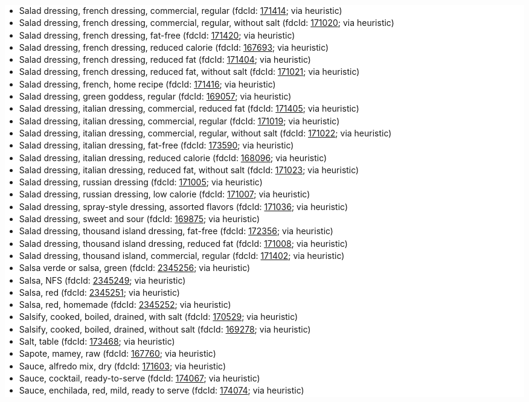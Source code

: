 - Salad dressing, french dressing, commercial, regular (fdcId: [171414](https://fdc.nal.usda.gov/fdc-app.html#/food-details/171414); via heuristic)
- Salad dressing, french dressing, commercial, regular, without salt (fdcId: [171020](https://fdc.nal.usda.gov/fdc-app.html#/food-details/171020); via heuristic)
- Salad dressing, french dressing, fat-free (fdcId: [171420](https://fdc.nal.usda.gov/fdc-app.html#/food-details/171420); via heuristic)
- Salad dressing, french dressing, reduced calorie (fdcId: [167693](https://fdc.nal.usda.gov/fdc-app.html#/food-details/167693); via heuristic)
- Salad dressing, french dressing, reduced fat (fdcId: [171404](https://fdc.nal.usda.gov/fdc-app.html#/food-details/171404); via heuristic)
- Salad dressing, french dressing, reduced fat, without salt (fdcId: [171021](https://fdc.nal.usda.gov/fdc-app.html#/food-details/171021); via heuristic)
- Salad dressing, french, home recipe (fdcId: [171416](https://fdc.nal.usda.gov/fdc-app.html#/food-details/171416); via heuristic)
- Salad dressing, green goddess, regular (fdcId: [169057](https://fdc.nal.usda.gov/fdc-app.html#/food-details/169057); via heuristic)
- Salad dressing, italian dressing, commercial, reduced fat (fdcId: [171405](https://fdc.nal.usda.gov/fdc-app.html#/food-details/171405); via heuristic)
- Salad dressing, italian dressing, commercial, regular (fdcId: [171019](https://fdc.nal.usda.gov/fdc-app.html#/food-details/171019); via heuristic)
- Salad dressing, italian dressing, commercial, regular, without salt (fdcId: [171022](https://fdc.nal.usda.gov/fdc-app.html#/food-details/171022); via heuristic)
- Salad dressing, italian dressing, fat-free (fdcId: [173590](https://fdc.nal.usda.gov/fdc-app.html#/food-details/173590); via heuristic)
- Salad dressing, italian dressing, reduced calorie (fdcId: [168096](https://fdc.nal.usda.gov/fdc-app.html#/food-details/168096); via heuristic)
- Salad dressing, italian dressing, reduced fat, without salt (fdcId: [171023](https://fdc.nal.usda.gov/fdc-app.html#/food-details/171023); via heuristic)
- Salad dressing, russian dressing (fdcId: [171005](https://fdc.nal.usda.gov/fdc-app.html#/food-details/171005); via heuristic)
- Salad dressing, russian dressing, low calorie (fdcId: [171007](https://fdc.nal.usda.gov/fdc-app.html#/food-details/171007); via heuristic)
- Salad dressing, spray-style dressing, assorted flavors (fdcId: [171036](https://fdc.nal.usda.gov/fdc-app.html#/food-details/171036); via heuristic)
- Salad dressing, sweet and sour (fdcId: [169875](https://fdc.nal.usda.gov/fdc-app.html#/food-details/169875); via heuristic)
- Salad dressing, thousand island dressing, fat-free (fdcId: [172356](https://fdc.nal.usda.gov/fdc-app.html#/food-details/172356); via heuristic)
- Salad dressing, thousand island dressing, reduced fat (fdcId: [171008](https://fdc.nal.usda.gov/fdc-app.html#/food-details/171008); via heuristic)
- Salad dressing, thousand island, commercial, regular (fdcId: [171402](https://fdc.nal.usda.gov/fdc-app.html#/food-details/171402); via heuristic)
- Salsa verde or salsa, green (fdcId: [2345256](https://fdc.nal.usda.gov/fdc-app.html#/food-details/2345256); via heuristic)
- Salsa, NFS (fdcId: [2345249](https://fdc.nal.usda.gov/fdc-app.html#/food-details/2345249); via heuristic)
- Salsa, red (fdcId: [2345251](https://fdc.nal.usda.gov/fdc-app.html#/food-details/2345251); via heuristic)
- Salsa, red, homemade (fdcId: [2345252](https://fdc.nal.usda.gov/fdc-app.html#/food-details/2345252); via heuristic)
- Salsify, cooked, boiled, drained, with salt (fdcId: [170529](https://fdc.nal.usda.gov/fdc-app.html#/food-details/170529); via heuristic)
- Salsify, cooked, boiled, drained, without salt (fdcId: [169278](https://fdc.nal.usda.gov/fdc-app.html#/food-details/169278); via heuristic)
- Salt, table (fdcId: [173468](https://fdc.nal.usda.gov/fdc-app.html#/food-details/173468); via heuristic)
- Sapote, mamey, raw (fdcId: [167760](https://fdc.nal.usda.gov/fdc-app.html#/food-details/167760); via heuristic)
- Sauce, alfredo mix, dry (fdcId: [171603](https://fdc.nal.usda.gov/fdc-app.html#/food-details/171603); via heuristic)
- Sauce, cocktail, ready-to-serve (fdcId: [174067](https://fdc.nal.usda.gov/fdc-app.html#/food-details/174067); via heuristic)
- Sauce, enchilada, red, mild, ready to serve (fdcId: [174074](https://fdc.nal.usda.gov/fdc-app.html#/food-details/174074); via heuristic)